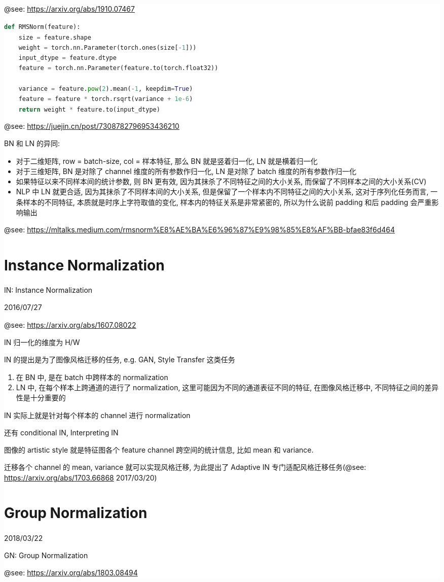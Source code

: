 @see: https://arxiv.org/abs/1910.07467

```py
def RMSNorm(feature):
    size = feature.shape
    weight = torch.nn.Parameter(torch.ones(size[-1]))
    input_dtype = feature.dtype
    feature = torch.nn.Parameter(feature.to(torch.float32))

    variance = feature.pow(2).mean(-1, keepdim=True)
    feature = feature * torch.rsqrt(variance + 1e-6)
    return weight * feature.to(input_dtype)
```

@see: https://juejin.cn/post/7308782796953436210

BN 和 LN 的异同:

-   对于二维矩阵, row = batch-size, col = 样本特征, 那么 BN 就是竖着归一化, LN 就是横着归一化
-   对于三维矩阵, BN 是对除了 channel 维度的所有参数作归一化, LN 是对除了 batch 维度的所有参数作归一化
-   如果特征以来不同样本间的统计参数, 则 BN 更有效, 因为其抹杀了不同特征之间的大小关系, 而保留了不同样本之间的大小关系(CV)
-   NLP 中 LN 就更合适, 因为其抹杀了不同样本间的大小关系, 但是保留了一个样本内不同特征之间的大小关系, 这对于序列化任务而言, 一条样本的不同特征, 本质就是时序上字符取值的变化, 样本内的特征关系是非常紧密的, 所以为什么说前 padding 和后 padding 会严重影响输出

@see: https://mltalks.medium.com/rmsnorm%E8%AE%BA%E6%96%87%E9%98%85%E8%AF%BB-bfae83f6d464

# Instance Normalization

IN: Instance Normalization

2016/07/27

@see: https://arxiv.org/abs/1607.08022

IN 归一化的维度为 H/W

IN 的提出是为了图像风格迁移的任务, e.g. GAN, Style Transfer 这类任务

1. 在 BN 中, 是在 batch 中跨样本的 normalization
2. LN 中, 在每个样本上跨通道的进行了 normalization, 这里可能因为不同的通道表征不同的特征, 在图像风格迁移中, 不同特征之间的差异性是十分重要的

IN 实际上就是针对每个样本的 channel 进行 normalization

还有 conditional IN, Interpreting IN

图像的 artistic style 就是特征图各个 feature channel 跨空间的统计信息, 比如 mean 和 variance.

迁移各个 channel 的 mean, variance 就可以实现风格迁移, 为此提出了 Adaptive IN 专门适配风格迁移任务(@see: https://arxiv.org/abs/1703.66868 2017/03/20)

# Group Normalization

2018/03/22

GN: Group Normalization

@see: https://arxiv.org/abs/1803.08494
